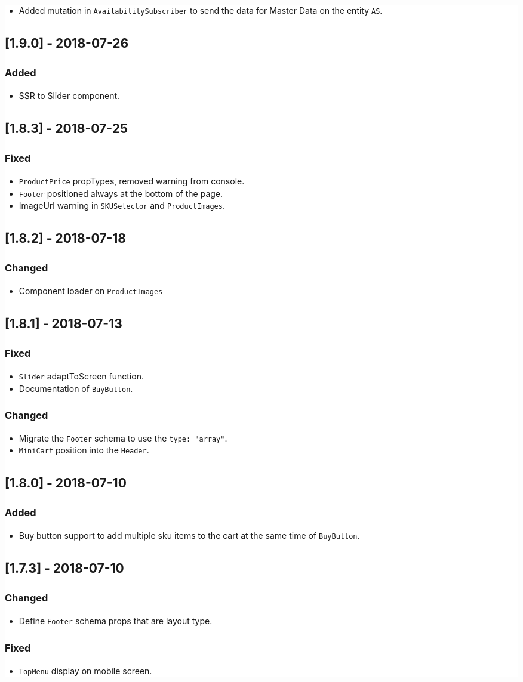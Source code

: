- Added mutation in `AvailabilitySubscriber` to send the data for Master Data on the entity `AS`.

## [1.9.0] - 2018-07-26

### Added

- SSR to Slider component.

## [1.8.3] - 2018-07-25

### Fixed

- `ProductPrice` propTypes, removed warning from console.
- `Footer` positioned always at the bottom of the page.
- ImageUrl warning in `SKUSelector` and `ProductImages`.

## [1.8.2] - 2018-07-18

### Changed

- Component loader on `ProductImages`

## [1.8.1] - 2018-07-13

### Fixed

- `Slider` adaptToScreen function.
- Documentation of `BuyButton`.

### Changed

- Migrate the `Footer` schema to use the `type: "array"`.
- `MiniCart` position into the `Header`.

## [1.8.0] - 2018-07-10

### Added

- Buy button support to add multiple sku items to the cart at the same time of `BuyButton`.

## [1.7.3] - 2018-07-10

### Changed

- Define `Footer` schema props that are layout type.

### Fixed

- `TopMenu` display on mobile screen.
